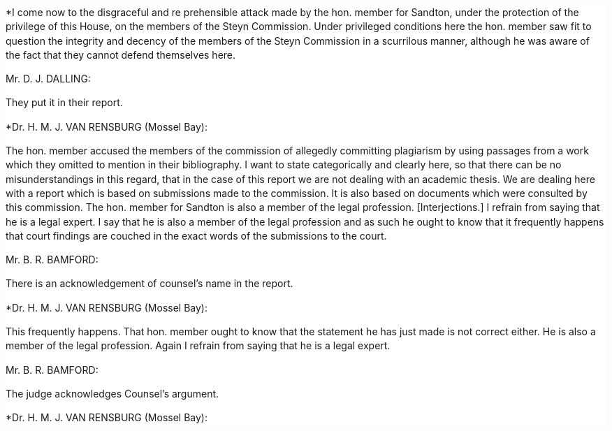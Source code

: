 <p>*I come now to the disgraceful and re prehensible attack made by the hon. member for Sandton, under the protection of the privilege of this House, on the members of the Steyn Commission. Under privileged conditions here the hon. member saw fit to question the integrity and decency of the members of the Steyn Commission in a scurrilous manner, although he was aware of the fact that they cannot defend themselves here.</p>

</speech>

<speech by="#dalling">

<from>Mr. <person refersTo="hansard_za">D. J. DALLING</person>:</from>

<p>They put it in their report.</p>

</speech>

<speech by="#van_rensburg">

<from>*Dr. <person refersTo="hansard_za">H. M. J. VAN RENSBURG</person> (Mossel Bay):</from>

<p>The hon. member accused the members of the commission of allegedly committing plagiarism by using passages from a work which they omitted to mention <span class="col_927-928" refersTo="page_0488"/>in their bibliography. I want to state categorically and clearly here, so that there can be no misunderstandings in this regard, that in the case of this report we are not dealing with an academic thesis. We are dealing here with a report which is based on submissions made to the commission. It is also based on documents which were consulted by this commission. The hon. member for Sandton is also a member of the legal profession. [Interjections.] I refrain from saying that he is a legal expert. I say that he is also a member of the legal profession and as such he ought to know that it frequently happens that court findings are couched in the exact words of the submissions to the court.</p>

</speech>

<speech by="#bamford">

<from>Mr. <person refersTo="hansard_za">B. R. BAMFORD</person>:</from>

<p>There is an acknowledgement of counsel&#x2019;s name in the report.</p>

</speech>

<speech by="#van_rensburg">

<from>*Dr. <person refersTo="hansard_za">H. M. J. VAN RENSBURG</person> (Mossel Bay):</from>

<p>This frequently happens. That hon. member ought to know that the statement he has just made is not correct either. He is also a member of the legal profession. Again I refrain from saying that he is a legal expert.</p>

</speech>

<speech by="#bamford">

<from>Mr. <person refersTo="hansard_za">B. R. BAMFORD</person>:</from>

<p>The judge acknowledges Counsel&#x2019;s argument.</p>

</speech>

<speech by="#van_rensburg">

<from>*Dr. <person refersTo="hansard_za">H. M. J. VAN RENSBURG</person> (Mossel Bay):</from>
